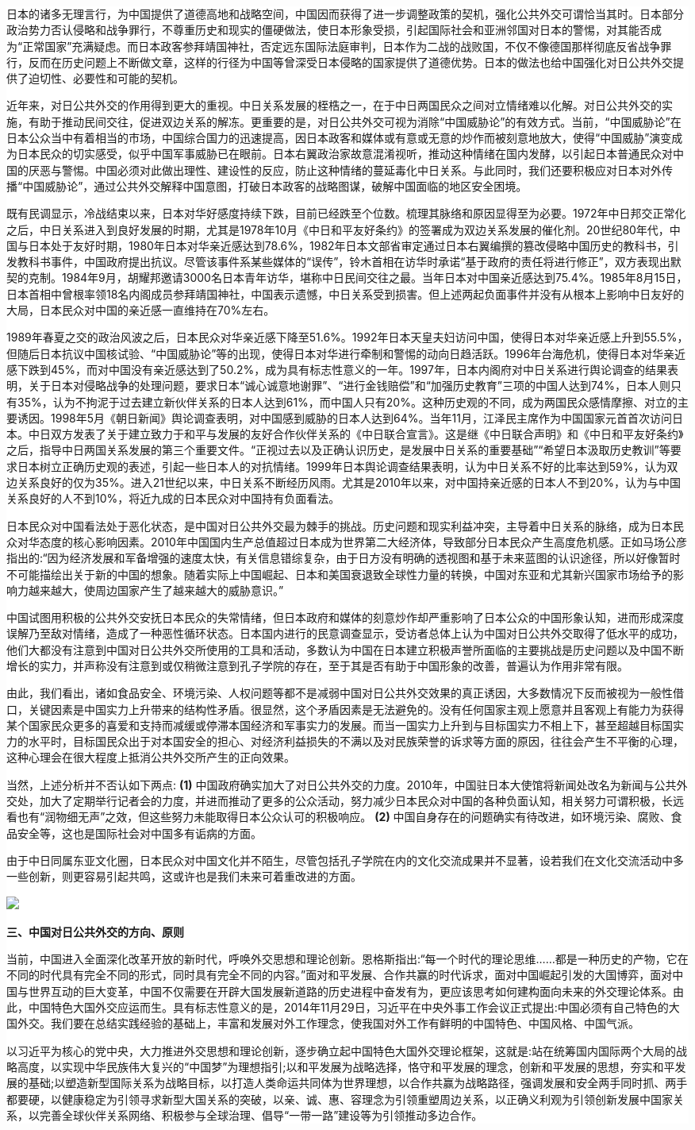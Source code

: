 日本的诸多无理言行，为中国提供了道德高地和战略空间，中国因而获得了进一步调整政策的契机，强化公共外交可谓恰当其时。日本部分政治势力否认侵略和战争罪行，不尊重历史和现实的僵硬做法，使日本形象受损，引起国际社会和亚洲邻国对日本的警惕，对其能否成为“正常国家”充满疑虑。而日本政客参拜靖国神社，否定远东国际法庭审判，日本作为二战的战败国，不仅不像德国那样彻底反省战争罪行，反而在历史问题上不断做文章，这样的行径为中国等曾深受日本侵略的国家提供了道德优势。日本的做法也给中国强化对日公共外交提供了迫切性、必要性和可能的契机。

近年来，对日公共外交的作用得到更大的重视。中日关系发展的桎梏之一，在于中日两国民众之间对立情绪难以化解。对日公共外交的实施，有助于推动民间交往，促进双边关系的解冻。更重要的是，对日公共外交可视为消除“中国威胁论”的有效方式。当前，“中国威胁论”在日本公众当中有着相当的市场，中国综合国力的迅速提高，因日本政客和媒体或有意或无意的炒作而被刻意地放大，使得“中国威胁”演变成为日本民众的切实感受，似乎中国军事威胁已在眼前。日本右翼政治家故意混淆视听，推动这种情绪在国内发酵，以引起日本普通民众对中国的厌恶与警惕。中国必须对此做出理性、建设性的反应，防止这种情绪的蔓延毒化中日关系。与此同时，我们还要积极应对日本对外传播“中国威胁论”，通过公共外交解释中国意图，打破日本政客的战略图谋，破解中国面临的地区安全困境。

既有民调显示，冷战结束以来，日本对华好感度持续下跌，目前已经跌至个位数。梳理其脉络和原因显得至为必要。1972年中日邦交正常化之后，中日关系进入到良好发展的时期，尤其是1978年10月《中日和平友好条约》的签署成为双边关系发展的催化剂。20世纪80年代，中国与日本处于友好时期，1980年日本对华亲近感达到78.6%，1982年日本文部省审定通过日本右翼编撰的篡改侵略中国历史的教科书，引发教科书事件，中国政府提出抗议。尽管该事件系某些媒体的“误传”，铃木首相在访华时承诺“基于政府的责任将进行修正”，双方表现出默契的克制。1984年9月，胡耀邦邀请3000名日本青年访华，堪称中日民间交往之最。当年日本对中国亲近感达到75.4%。1985年8月15日，日本首相中曾根率领18名内阁成员参拜靖国神社，中国表示遗憾，中日关系受到损害。但上述两起负面事件并没有从根本上影响中日友好的大局，日本民众对中国的亲近感一直维持在70%左右。

1989年春夏之交的政治风波之后，日本民众对华亲近感下降至51.6%。1992年日本天皇夫妇访问中国，使得日本对华亲近感上升到55.5%，但随后日本抗议中国核试验、“中国威胁论”等的出现，使得日本对华进行牵制和警惕的动向日趋活跃。1996年台海危机，使得日本对华亲近感下跌到45%，而对中国没有亲近感达到了50.2%，成为具有标志性意义的一年。1997年，日本内阁府对中日关系进行舆论调查的结果表明，关于日本对侵略战争的处理问题，要求日本“诚心诚意地谢罪”、“进行金钱赔偿”和“加强历史教育”三项的中国人达到74%，日本人则只有35%，认为不拘泥于过去建立新伙伴关系的日本人达到61%，而中国人只有20%。这种历史观的不同，成为两国民众感情摩擦、对立的主要诱因。1998年5月《朝日新闻》舆论调查表明，对中国感到威胁的日本人达到64%。当年11月，江泽民主席作为中国国家元首首次访问日本。中日双方发表了关于建立致力于和平与发展的友好合作伙伴关系的《中日联合宣言》。这是继《中日联合声明》和《中日和平友好条约》之后，指导中日两国关系发展的第三个重要文件。“正视过去以及正确认识历史，是发展中日关系的重要基础”“希望日本汲取历史教训”等要求日本树立正确历史观的表述，引起一些日本人的对抗情绪。1999年日本舆论调查结果表明，认为中日关系不好的比率达到59%，认为双边关系良好的仅为35%。进入21世纪以来，中日关系不断经历风雨。尤其是2010年以来，对中国持亲近感的日本人不到20%，认为与中国关系良好的人不到10%，将近九成的日本民众对中国持有负面看法。

日本民众对中国看法处于恶化状态，是中国对日公共外交最为棘手的挑战。历史问题和现实利益冲突，主导着中日关系的脉络，成为日本民众对华态度的核心影响因素。2010年中国国内生产总值超过日本成为世界第二大经济体，导致部分日本民众产生高度危机感。正如马场公彦指出的:“因为经济发展和军备增强的速度太快，有关信息错综复杂，由于日方没有明确的透视图和基于未来蓝图的认识途径，所以好像暂时不可能描绘出关于新的中国的想象。随着实际上中国崛起、日本和美国衰退致全球性力量的转换，中国对东亚和尤其新兴国家市场给予的影响力越来越大，使周边国家产生了越来越大的威胁意识。”

中国试图用积极的公共外交安抚日本民众的失常情绪，但日本政府和媒体的刻意炒作却严重影响了日本公众的中国形象认知，进而形成深度误解乃至敌对情绪，造成了一种恶性循环状态。日本国内进行的民意调查显示，受访者总体上认为中国对日公共外交取得了低水平的成功，他们大都没有注意到中国对日公共外交所使用的工具和活动，多数认为中国在日本建立积极声誉所面临的主要挑战是历史问题以及中国不断增长的实力，并声称没有注意到或仅稍微注意到孔子学院的存在，至于其是否有助于中国形象的改善，普遍认为作用非常有限。

由此，我们看出，诸如食品安全、环境污染、人权问题等都不是减弱中国对日公共外交效果的真正诱因，大多数情况下反而被视为一般性借口，关键因素是中国实力上升带来的结构性矛盾。很显然，这个矛盾因素是无法避免的。没有任何国家主观上愿意并且客观上有能力为获得某个国家民众更多的喜爱和支持而减缓或停滞本国经济和军事实力的发展。而当一国实力上升到与目标国实力不相上下，甚至超越目标国实力的水平时，目标国民众出于对本国安全的担心、对经济利益损失的不满以及对民族荣誉的诉求等方面的原因，往往会产生不平衡的心理，这种心理会在很大程度上抵消公共外交所产生的正向效果。

当然，上述分析并不否认如下两点: **(1)**
中国政府确实加大了对日公共外交的力度。2010年，中国驻日本大使馆将新闻处改名为新闻与公共外交处，加大了定期举行记者会的力度，并进而推动了更多的公众活动，努力减少日本民众对中国的各种负面认知，相关努力可谓积极，长远看也有“润物细无声”之效，但这些努力未能取得日本公众认可的积极响应。
**(2)** 中国自身存在的问题确实有待改进，如环境污染、腐败、食品安全等，这也是国际社会对中国多有诟病的方面。

由于中日同属东亚文化圈，日本民众对中国文化并不陌生，尽管包括孔子学院在内的文化交流成果并不显著，设若我们在文化交流活动中多一些创新，则更容易引起共鸣，这或许也是我们未来可着重改进的方面。

![](/images/4380/7.png)

 **三、中国对日公共外交的方向、原则**

  

  

当前，中国进入全面深化改革开放的新时代，呼唤外交思想和理论创新。恩格斯指出:“每一个时代的理论思维……都是一种历史的产物，它在不同的时代具有完全不同的形式，同时具有完全不同的内容。”面对和平发展、合作共赢的时代诉求，面对中国崛起引发的大国博弈，面对中国与世界互动的巨大变革，中国不仅需要在开辟大国发展新道路的历史进程中奋发有为，更应该思考如何建构面向未来的外交理论体系。由此，中国特色大国外交应运而生。具有标志性意义的是，2014年11月29日，习近平在中央外事工作会议正式提出:中国必须有自己特色的大国外交。我们要在总结实践经验的基础上，丰富和发展对外工作理念，使我国对外工作有鲜明的中国特色、中国风格、中国气派。

以习近平为核心的党中央，大力推进外交思想和理论创新，逐步确立起中国特色大国外交理论框架，这就是:站在统筹国内国际两个大局的战略高度，以实现中华民族伟大复兴的“中国梦”为理想指引;以和平发展为战略选择，恪守和平发展的理念，创新和平发展的思想，夯实和平发展的基础;以塑造新型国际关系为战略目标，以打造人类命运共同体为世界理想，以合作共赢为战略路径，强调发展和安全两手同时抓、两手都要硬，以健康稳定为引领寻求新型大国关系的突破，以亲、诚、惠、容理念为引领重塑周边关系，以正确义利观为引领创新发展中国家关系，以完善全球伙伴关系网络、积极参与全球治理、倡导“一带一路”建设等为引领推动多边合作。
